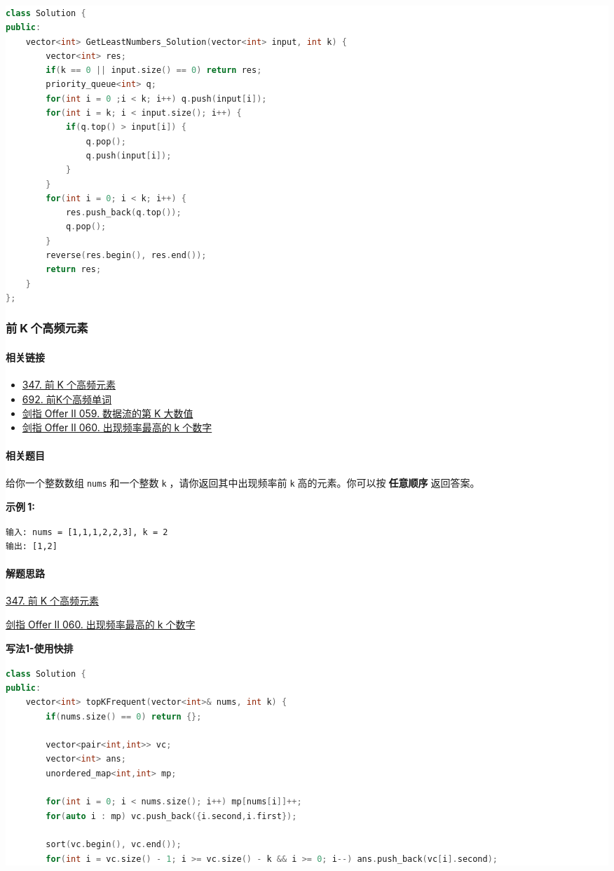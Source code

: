 ```cpp
class Solution {
public:
    vector<int> GetLeastNumbers_Solution(vector<int> input, int k) {
        vector<int> res;
        if(k == 0 || input.size() == 0) return res;
        priority_queue<int> q;
        for(int i = 0 ;i < k; i++) q.push(input[i]);
        for(int i = k; i < input.size(); i++) {
            if(q.top() > input[i]) {
                q.pop();
                q.push(input[i]);
            }
        }
        for(int i = 0; i < k; i++) {
            res.push_back(q.top());
            q.pop();
        }
        reverse(res.begin(), res.end());
        return res;
    }
};
```

### 前 K 个高频元素

#### 相关链接

+ [347. 前 K 个高频元素 ](https://leetcode.cn/problems/top-k-frequent-elements/)
+ [692. 前K个高频单词 ](https://leetcode.cn/problems/top-k-frequent-words/)
+ [剑指 Offer II 059. 数据流的第 K 大数值](https://leetcode.cn/problems/jBjn9C/description/)
+ [剑指 Offer II 060. 出现频率最高的 k 个数字 ](https://leetcode.cn/problems/g5c51o/)

#### 相关题目

给你一个整数数组 `nums` 和一个整数 `k` ，请你返回其中出现频率前 `k` 高的元素。你可以按 **任意顺序** 返回答案。

**示例 1:**

```
输入: nums = [1,1,1,2,2,3], k = 2
输出: [1,2]
```

#### 解题思路

[347. 前 K 个高频元素 ](https://leetcode.cn/problems/top-k-frequent-elements/)

[剑指 Offer II 060. 出现频率最高的 k 个数字 ](https://leetcode.cn/problems/g5c51o/)

**写法1-使用快排**

```cpp
class Solution {
public:
    vector<int> topKFrequent(vector<int>& nums, int k) {
        if(nums.size() == 0) return {};
        
        vector<pair<int,int>> vc;
        vector<int> ans;
        unordered_map<int,int> mp;
        
        for(int i = 0; i < nums.size(); i++) mp[nums[i]]++;
        for(auto i : mp) vc.push_back({i.second,i.first});
        
        sort(vc.begin(), vc.end());
        for(int i = vc.size() - 1; i >= vc.size() - k && i >= 0; i--) ans.push_back(vc[i].second);

```